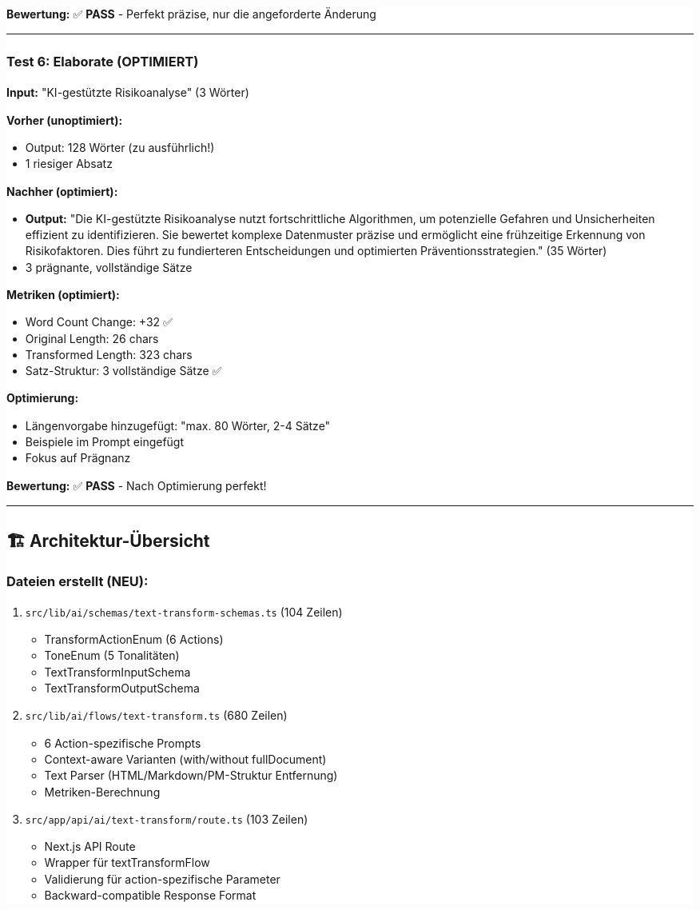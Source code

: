 **Bewertung:** ✅ **PASS** - Perfekt präzise, nur die angeforderte Änderung

---

### Test 6: Elaborate (OPTIMIERT)
**Input:** "KI-gestützte Risikoanalyse" (3 Wörter)

**Vorher (unoptimiert):**
- Output: 128 Wörter (zu ausführlich!)
- 1 riesiger Absatz

**Nachher (optimiert):**
- **Output:** "Die KI-gestützte Risikoanalyse nutzt fortschrittliche Algorithmen, um potenzielle Gefahren und Unsicherheiten effizient zu identifizieren. Sie bewertet komplexe Datenmuster präzise und ermöglicht eine frühzeitige Erkennung von Risikofaktoren. Dies führt zu fundierteren Entscheidungen und optimierten Präventionsstrategien." (35 Wörter)
- 3 prägnante, vollständige Sätze

**Metriken (optimiert):**
- Word Count Change: +32 ✅
- Original Length: 26 chars
- Transformed Length: 323 chars
- Satz-Struktur: 3 vollständige Sätze ✅

**Optimierung:**
- Längenvorgabe hinzugefügt: "max. 80 Wörter, 2-4 Sätze"
- Beispiele im Prompt eingefügt
- Fokus auf Prägnanz

**Bewertung:** ✅ **PASS** - Nach Optimierung perfekt!

---

## 🏗️ Architektur-Übersicht

### Dateien erstellt (NEU):
1. `src/lib/ai/schemas/text-transform-schemas.ts` (104 Zeilen)
   - TransformActionEnum (6 Actions)
   - ToneEnum (5 Tonalitäten)
   - TextTransformInputSchema
   - TextTransformOutputSchema

2. `src/lib/ai/flows/text-transform.ts` (680 Zeilen)
   - 6 Action-spezifische Prompts
   - Context-aware Varianten (with/without fullDocument)
   - Text Parser (HTML/Markdown/PM-Struktur Entfernung)
   - Metriken-Berechnung

3. `src/app/api/ai/text-transform/route.ts` (103 Zeilen)
   - Next.js API Route
   - Wrapper für textTransformFlow
   - Validierung für action-spezifische Parameter
   - Backward-compatible Response Format
